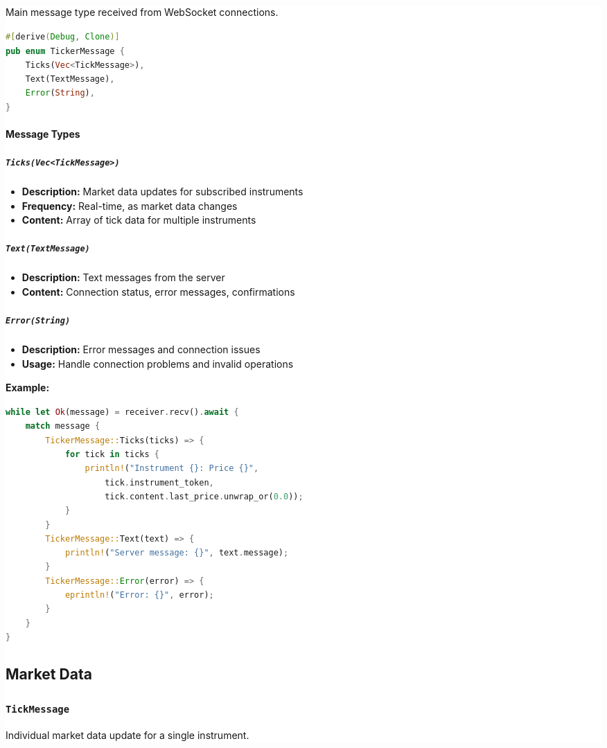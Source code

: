 Main message type received from WebSocket connections.

```rust
#[derive(Debug, Clone)]
pub enum TickerMessage {
    Ticks(Vec<TickMessage>),
    Text(TextMessage),
    Error(String),
}
```

#### Message Types

##### `Ticks(Vec<TickMessage>)`
- **Description:** Market data updates for subscribed instruments
- **Frequency:** Real-time, as market data changes
- **Content:** Array of tick data for multiple instruments

##### `Text(TextMessage)`  
- **Description:** Text messages from the server
- **Content:** Connection status, error messages, confirmations

##### `Error(String)`
- **Description:** Error messages and connection issues
- **Usage:** Handle connection problems and invalid operations

**Example:**
```rust
while let Ok(message) = receiver.recv().await {
    match message {
        TickerMessage::Ticks(ticks) => {
            for tick in ticks {
                println!("Instrument {}: Price {}", 
                    tick.instrument_token, 
                    tick.content.last_price.unwrap_or(0.0));
            }
        }
        TickerMessage::Text(text) => {
            println!("Server message: {}", text.message);
        }
        TickerMessage::Error(error) => {
            eprintln!("Error: {}", error);
        }
    }
}
```

## Market Data

### `TickMessage`

Individual market data update for a single instrument.
